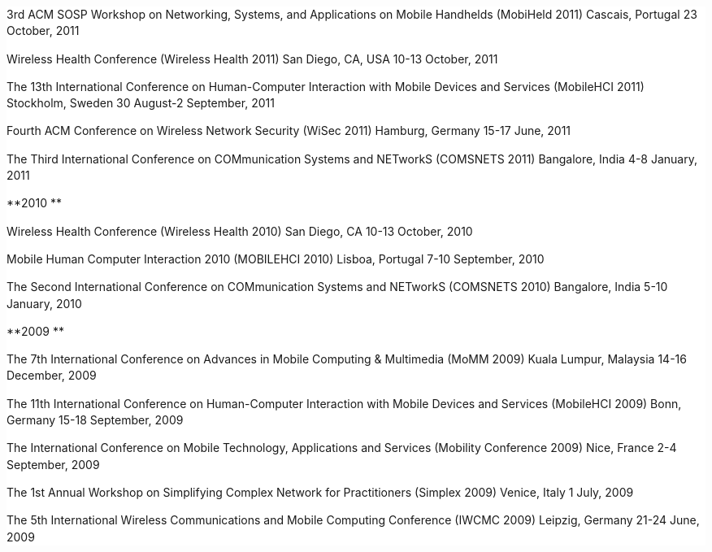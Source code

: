 3rd ACM SOSP Workshop on Networking, Systems, and Applications on Mobile Handhelds (MobiHeld 2011) 
Cascais, Portugal
23 October, 2011 
 
Wireless Health Conference (Wireless Health 2011)
San Diego, CA, USA
10-13 October, 2011 
 
The 13th International Conference on Human-Computer Interaction with Mobile Devices and Services (MobileHCI 2011)
Stockholm, Sweden
30 August-2 September, 2011 
 
Fourth ACM Conference on Wireless Network Security (WiSec 2011)
Hamburg, Germany
15-17 June, 2011 
 
The Third International Conference on COMmunication Systems and NETworkS (COMSNETS 2011)
Bangalore, India
4-8 January, 2011 
 
**2010 **
 
Wireless Health Conference (Wireless Health 2010)
San Diego, CA
10-13 October, 2010 
 
Mobile Human Computer Interaction 2010 (MOBILEHCI 2010)
Lisboa, Portugal
7-10 September, 2010 
 
The Second International Conference on COMmunication Systems and NETworkS (COMSNETS 2010)
Bangalore, India
5-10 January, 2010 
 
**2009 **
 
The 7th International Conference on Advances in Mobile Computing & Multimedia (MoMM 2009)
Kuala Lumpur, Malaysia
14-16 December, 2009 
 
The 11th International Conference on Human-Computer Interaction with Mobile Devices and Services (MobileHCI 2009)
Bonn, Germany
15-18 September, 2009 
 
The International Conference on Mobile Technology, Applications and Services (Mobility Conference 2009)
Nice, France
2-4 September, 2009 
 
The 1st Annual Workshop on Simplifying Complex Network for Practitioners (Simplex 2009)
Venice, Italy
1 July, 2009 
 
The 5th International Wireless Communications and Mobile Computing Conference (IWCMC 2009)
Leipzig, Germany
21-24 June, 2009 
 